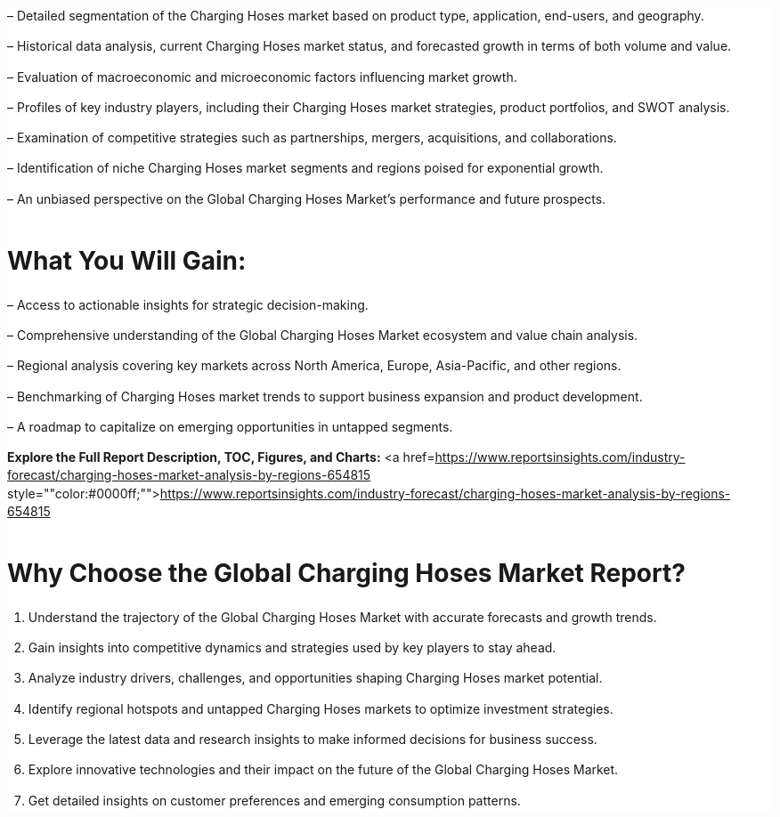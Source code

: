– Detailed segmentation of the Charging Hoses market based on product type, application, end-users, and geography.

– Historical data analysis, current Charging Hoses market status, and forecasted growth in terms of both volume and value.

– Evaluation of macroeconomic and microeconomic factors influencing market growth.

– Profiles of key industry players, including their Charging Hoses market strategies, product portfolios, and SWOT analysis.

– Examination of competitive strategies such as partnerships, mergers, acquisitions, and collaborations.

– Identification of niche Charging Hoses market segments and regions poised for exponential growth.

– An unbiased perspective on the Global Charging Hoses Market’s performance and future prospects.

# <strong>What You Will Gain:</strong>

– Access to actionable insights for strategic decision-making.

– Comprehensive understanding of the Global Charging Hoses Market ecosystem and value chain analysis.

– Regional analysis covering key markets across North America, Europe, Asia-Pacific, and other regions.

– Benchmarking of Charging Hoses market trends to support business expansion and product development.

– A roadmap to capitalize on emerging opportunities in untapped segments.

<strong>Explore the Full Report Description, TOC, Figures, and Charts:</strong>
<a href=https://www.reportsinsights.com/industry-forecast/charging-hoses-market-analysis-by-regions-654815 style=""color:#0000ff;"">https://www.reportsinsights.com/industry-forecast/charging-hoses-market-analysis-by-regions-654815</a>

# <strong>Why Choose the Global Charging Hoses Market Report?</strong>

1. Understand the trajectory of the Global Charging Hoses Market with accurate forecasts and growth trends.

2. Gain insights into competitive dynamics and strategies used by key players to stay ahead.

3. Analyze industry drivers, challenges, and opportunities shaping Charging Hoses market potential.

4. Identify regional hotspots and untapped Charging Hoses markets to optimize investment strategies.

5. Leverage the latest data and research insights to make informed decisions for business success.

6. Explore innovative technologies and their impact on the future of the Global Charging Hoses Market.

7. Get detailed insights on customer preferences and emerging consumption patterns.
